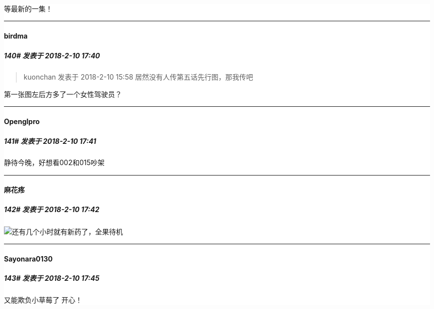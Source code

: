 
等最新的一集！







*****

####  birdma  
##### 140#       发表于 2018-2-10 17:40



<blockquote>kuonchan 发表于 2018-2-10 15:58
居然没有人传第五话先行图，那我传吧</blockquote>
第一张图左后方多了一个女性驾驶员？







*****

####  Openglpro  
##### 141#       发表于 2018-2-10 17:41




静待今晚，好想看002和015吵架







*****

####  麻花疼  
##### 142#       发表于 2018-2-10 17:42



<img src="https://static.saraba1st.com/image/smiley/face2017/067.png" referrerpolicy="no-referrer">还有几个小时就有新药了，全果待机







*****

####  Sayonara0130  
##### 143#       发表于 2018-2-10 17:45




又能欺负小草莓了 开心！


